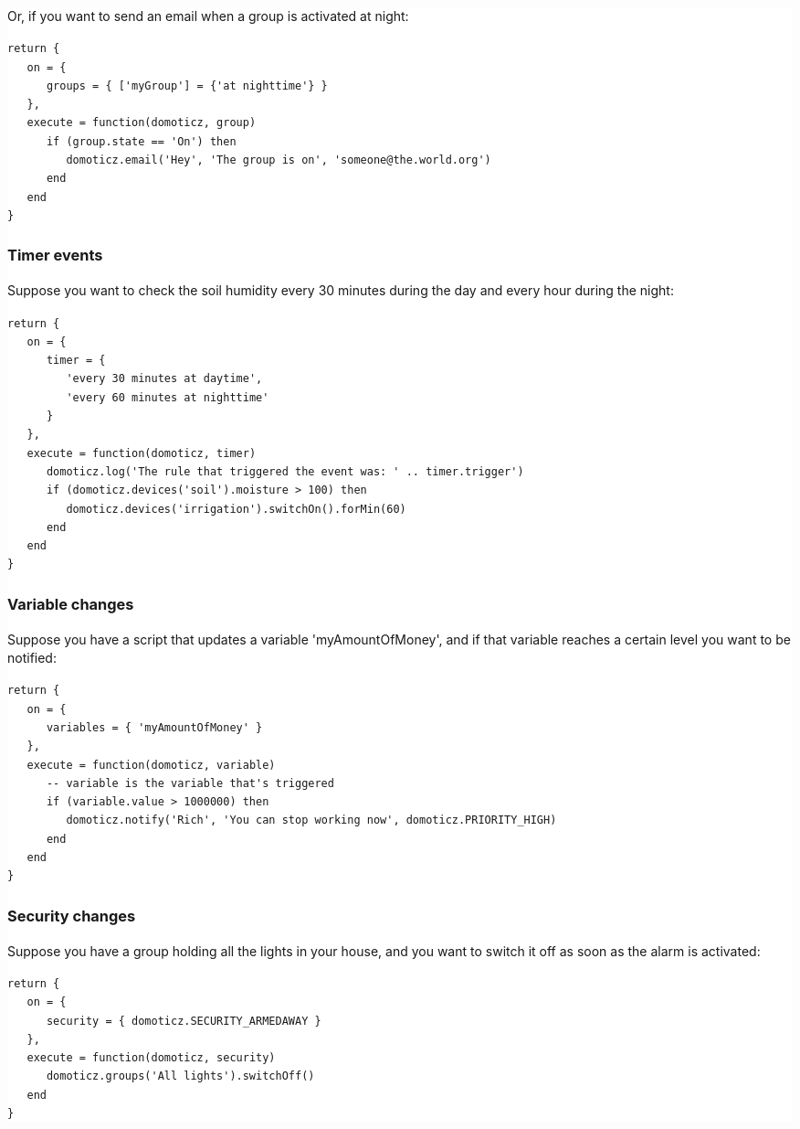 Or, if you want to send an email when a group is activated at night:
```
return {
   on = {
      groups = { ['myGroup'] = {'at nighttime'} }
   },
   execute = function(domoticz, group)
      if (group.state == 'On') then
         domoticz.email('Hey', 'The group is on', 'someone@the.world.org')
      end
   end
}
```
### Timer events
Suppose you want to check the soil humidity every 30 minutes during the day and every hour during the night:
```
return {
   on = {
      timer = {
         'every 30 minutes at daytime',
         'every 60 minutes at nighttime'
      }
   },
   execute = function(domoticz, timer)
      domoticz.log('The rule that triggered the event was: ' .. timer.trigger')
      if (domoticz.devices('soil').moisture > 100) then
         domoticz.devices('irrigation').switchOn().forMin(60)
      end
   end
}
```
### Variable changes
Suppose you have a script that updates a variable 'myAmountOfMoney', and if that variable reaches a certain level you want to be notified:
```
return {
   on = {
      variables = { 'myAmountOfMoney' }
   },
   execute = function(domoticz, variable)
      -- variable is the variable that's triggered
      if (variable.value > 1000000) then
         domoticz.notify('Rich', 'You can stop working now', domoticz.PRIORITY_HIGH)
      end
   end
}
```

### Security changes
Suppose you have a group holding all the lights in your house, and you want to switch it off as soon as the alarm is activated:
```
return {
   on = {
      security = { domoticz.SECURITY_ARMEDAWAY }
   },
   execute = function(domoticz, security)
      domoticz.groups('All lights').switchOff()
   end
}
```
